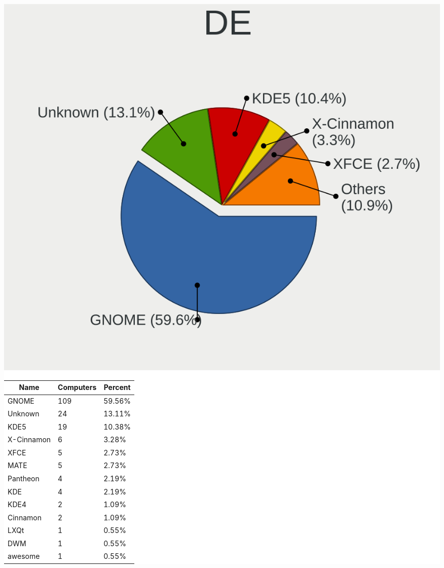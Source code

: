 ![DE](./All/images/pie_chart/os_de.svg)


| Name       | Computers | Percent |
|------------|-----------|---------|
| GNOME      | 109       | 59.56%  |
| Unknown    | 24        | 13.11%  |
| KDE5       | 19        | 10.38%  |
| X-Cinnamon | 6         | 3.28%   |
| XFCE       | 5         | 2.73%   |
| MATE       | 5         | 2.73%   |
| Pantheon   | 4         | 2.19%   |
| KDE        | 4         | 2.19%   |
| KDE4       | 2         | 1.09%   |
| Cinnamon   | 2         | 1.09%   |
| LXQt       | 1         | 0.55%   |
| DWM        | 1         | 0.55%   |
| awesome    | 1         | 0.55%   |
